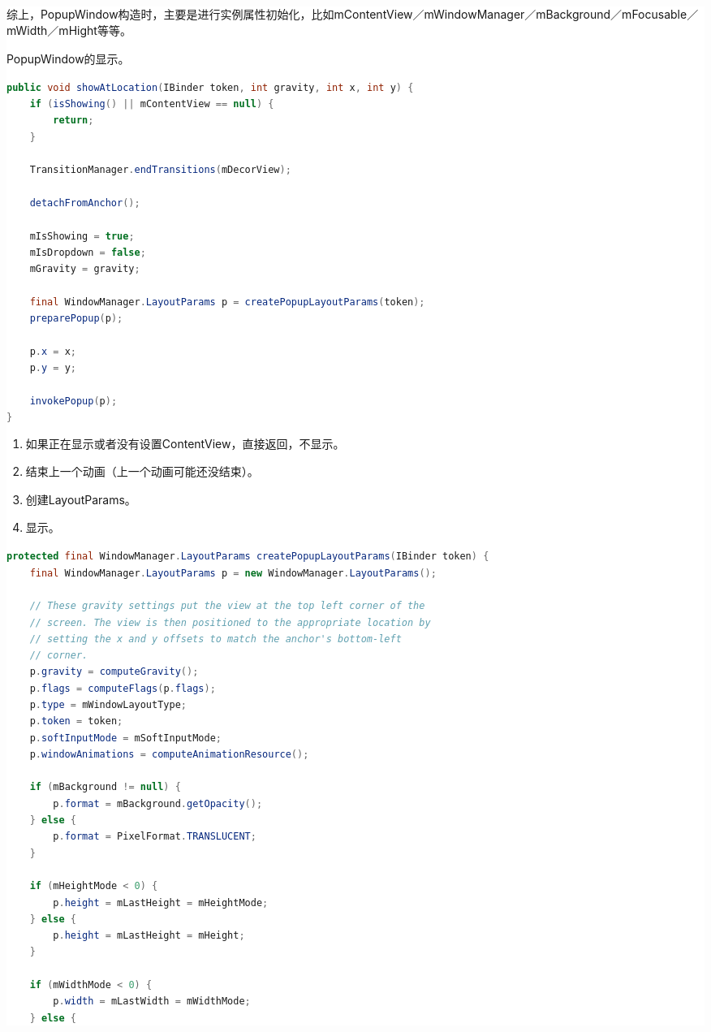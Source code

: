 综上，PopupWindow构造时，主要是进行实例属性初始化，比如mContentView／mWindowManager／mBackground／mFocusable／mWidth／mHight等等。

PopupWindow的显示。

```java
public void showAtLocation(IBinder token, int gravity, int x, int y) {
    if (isShowing() || mContentView == null) {
        return;
    }

    TransitionManager.endTransitions(mDecorView);

    detachFromAnchor();

    mIsShowing = true;
    mIsDropdown = false;
    mGravity = gravity;

    final WindowManager.LayoutParams p = createPopupLayoutParams(token);
    preparePopup(p);

    p.x = x;
    p.y = y;

    invokePopup(p);
}
```

1. 如果正在显示或者没有设置ContentView，直接返回，不显示。

2. 结束上一个动画（上一个动画可能还没结束）。

3. 创建LayoutParams。

4. 显示。

```java
protected final WindowManager.LayoutParams createPopupLayoutParams(IBinder token) {
    final WindowManager.LayoutParams p = new WindowManager.LayoutParams();

    // These gravity settings put the view at the top left corner of the
    // screen. The view is then positioned to the appropriate location by
    // setting the x and y offsets to match the anchor's bottom-left
    // corner.
    p.gravity = computeGravity();
    p.flags = computeFlags(p.flags);
    p.type = mWindowLayoutType;
    p.token = token;
    p.softInputMode = mSoftInputMode;
    p.windowAnimations = computeAnimationResource();

    if (mBackground != null) {
        p.format = mBackground.getOpacity();
    } else {
        p.format = PixelFormat.TRANSLUCENT;
    }

    if (mHeightMode < 0) {
        p.height = mLastHeight = mHeightMode;
    } else {
        p.height = mLastHeight = mHeight;
    }

    if (mWidthMode < 0) {
        p.width = mLastWidth = mWidthMode;
    } else {
```